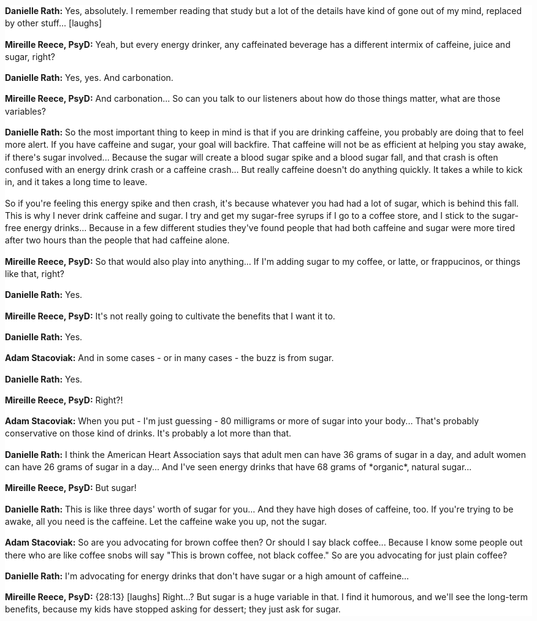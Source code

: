 **Danielle Rath:** Yes, absolutely. I remember reading that study but a lot of the details have kind of gone out of my mind, replaced by other stuff... \[laughs\]

**Mireille Reece, PsyD:** Yeah, but every energy drinker, any caffeinated beverage has a different intermix of caffeine, juice and sugar, right?

**Danielle Rath:** Yes, yes. And carbonation.

**Mireille Reece, PsyD:** And carbonation... So can you talk to our listeners about how do those things matter, what are those variables?

**Danielle Rath:** So the most important thing to keep in mind is that if you are drinking caffeine, you probably are doing that to feel more alert. If you have caffeine and sugar, your goal will backfire. That caffeine will not be as efficient at helping you stay awake, if there's sugar involved... Because the sugar will create a blood sugar spike and a blood sugar fall, and that crash is often confused with an energy drink crash or a caffeine crash... But really caffeine doesn't do anything quickly. It takes a while to kick in, and it takes a long time to leave.

So if you're feeling this energy spike and then crash, it's because whatever you had had a lot of sugar, which is behind this fall. This is why I never drink caffeine and sugar. I try and get my sugar-free syrups if I go to a coffee store, and I stick to the sugar-free energy drinks... Because in a few different studies they've found people that had both caffeine and sugar were more tired after two hours than the people that had caffeine alone.

**Mireille Reece, PsyD:** So that would also play into anything... If I'm adding sugar to my coffee, or latte, or frappucinos, or things like that, right?

**Danielle Rath:** Yes.

**Mireille Reece, PsyD:** It's not really going to cultivate the benefits that I want it to.

**Danielle Rath:** Yes.

**Adam Stacoviak:** And in some cases - or in many cases - the buzz is from sugar.

**Danielle Rath:** Yes.

**Mireille Reece, PsyD:** Right?!

**Adam Stacoviak:** When you put - I'm just guessing - 80 milligrams or more of sugar into your body... That's probably conservative on those kind of drinks. It's probably a lot more than that.

**Danielle Rath:** I think the American Heart Association says that adult men can have 36 grams of sugar in a day, and adult women can have 26 grams of sugar in a day... And I've seen energy drinks that have 68 grams of \*organic\*, natural sugar...

**Mireille Reece, PsyD:** But sugar!

**Danielle Rath:** This is like three days' worth of sugar for you... And they have high doses of caffeine, too. If you're trying to be awake, all you need is the caffeine. Let the caffeine wake you up, not the sugar.

**Adam Stacoviak:** So are you advocating for brown coffee then? Or should I say black coffee... Because I know some people out there who are like coffee snobs will say "This is brown coffee, not black coffee." So are you advocating for just plain coffee?

**Danielle Rath:** I'm advocating for energy drinks that don't have sugar or a high amount of caffeine...

**Mireille Reece, PsyD:** \{28:13\} \[laughs\] Right...? But sugar is a huge variable in that. I find it humorous, and we'll see the long-term benefits, because my kids have stopped asking for dessert; they just ask for sugar.
